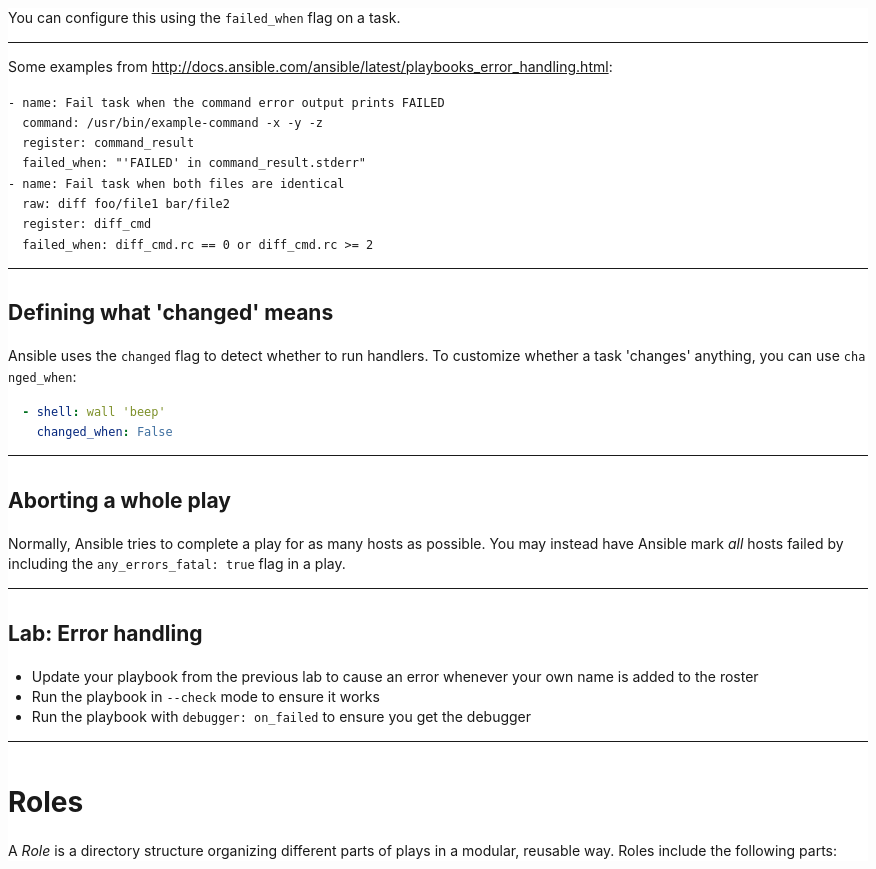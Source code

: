 You can configure this using the `failed_when` flag on a task. 

---

Some
examples from
http://docs.ansible.com/ansible/latest/playbooks_error_handling.html: 

```
- name: Fail task when the command error output prints FAILED
  command: /usr/bin/example-command -x -y -z
  register: command_result
  failed_when: "'FAILED' in command_result.stderr"
- name: Fail task when both files are identical
  raw: diff foo/file1 bar/file2
  register: diff_cmd
  failed_when: diff_cmd.rc == 0 or diff_cmd.rc >= 2
```

---

## Defining what 'changed' means

Ansible uses the `changed` flag to detect whether to run handlers.
To customize whether a task 'changes' anything, you can use `changed_when`:

```yaml
  - shell: wall 'beep'
    changed_when: False
```
---

## Aborting a whole play

Normally, Ansible tries to complete a play for as many hosts as possible. You
may instead have Ansible mark *all* hosts failed by including the
`any_errors_fatal: true` flag in a play.

---

## Lab: Error handling

- Update your playbook from the previous lab to cause an error whenever your own name is added to the roster
- Run the playbook in `--check` mode to ensure it works
- Run the playbook with `debugger: on_failed` to ensure you get the debugger

---

# Roles

A *Role* is a directory structure organizing different parts of plays in a
modular, reusable way. Roles include the following parts:
